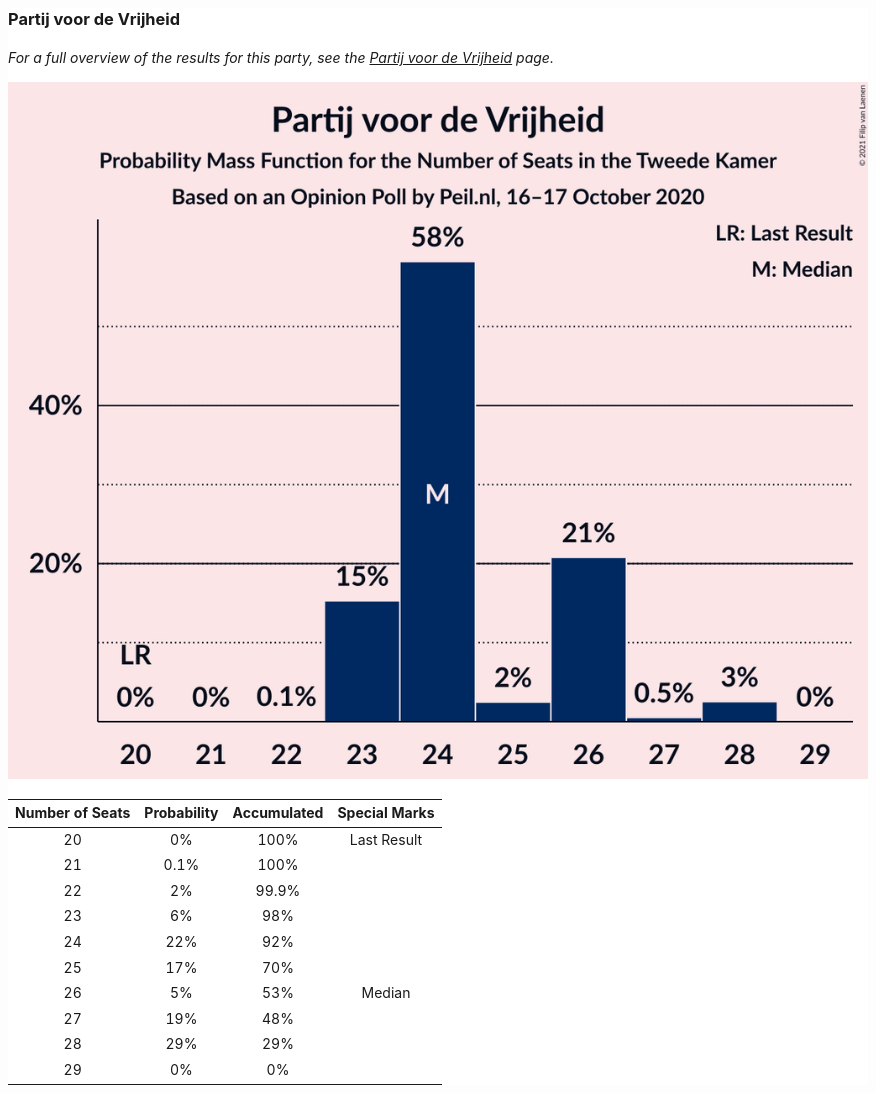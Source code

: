 ### Partij voor de Vrijheid

*For a full overview of the results for this party, see the [Partij voor de Vrijheid](party-partijvoordevrijheid.html) page.*

![Graph with seats probability mass function not yet produced](2020-10-17-Peilnl-seats-pmf-partijvoordevrijheid.png "Seats Probability Mass Function")

| Number of Seats | Probability | Accumulated | Special Marks |
|:---------------:|:-----------:|:-----------:|:-------------:|
| 20 | 0% | 100% | Last Result |
| 21 | 0.1% | 100% |  |
| 22 | 2% | 99.9% |  |
| 23 | 6% | 98% |  |
| 24 | 22% | 92% |  |
| 25 | 17% | 70% |  |
| 26 | 5% | 53% | Median |
| 27 | 19% | 48% |  |
| 28 | 29% | 29% |  |
| 29 | 0% | 0% |  |
